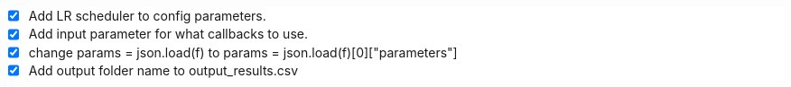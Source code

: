 - [X] Add LR scheduler to config parameters.
- [X] Add input parameter for what callbacks to use.
- [X] change params = json.load(f) to params = json.load(f)[0]["parameters"]
- [X] Add output folder name to output_results.csv

[python]: https://www.python.org/downloads/release/python-360/
[numpy]: https://numpy.org/
[pandas]: https://pandas.pydata.org/
[seaborn]: https://seaborn.pydata.org/
[h5py]: https://docs.h5py.org/en/stable/
[tensorflow]: https://www.tensorflow.org/install
[tensorflow-gpu]: https://www.tensorflow.org/install
[tensorboard]: https://www.tensorflow.org/tensorboard
[requests]: https://docs.python-requests.org/en/master/
[fastaparser]: https://fastaparser.readthedocs.io/en/latest/
[Issues]: https://github.com/amckenna41/DCBLSTM_PSP/issues
